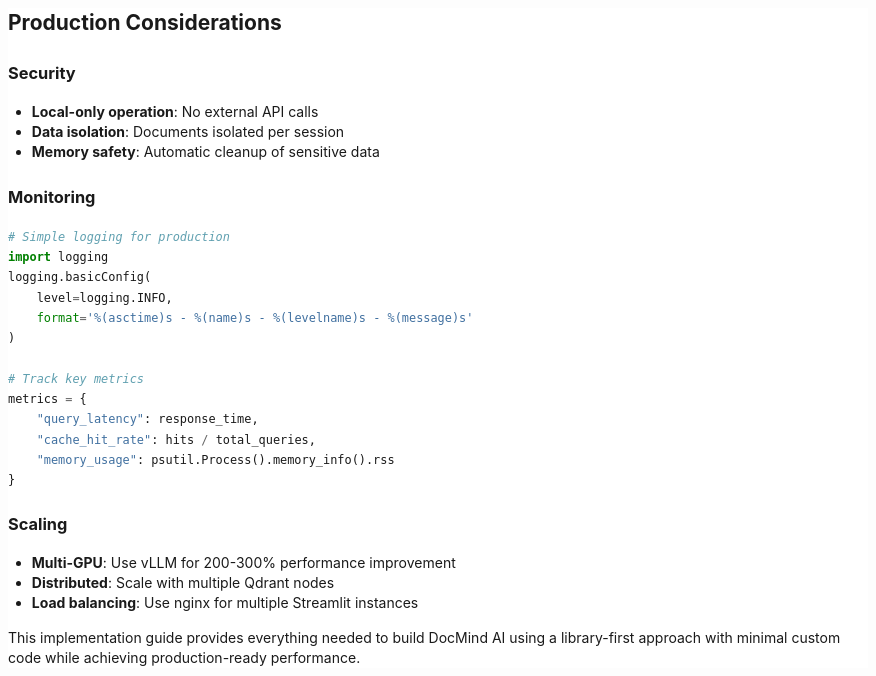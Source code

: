 ## Production Considerations

### Security

- **Local-only operation**: No external API calls
- **Data isolation**: Documents isolated per session
- **Memory safety**: Automatic cleanup of sensitive data

### Monitoring

```python
# Simple logging for production
import logging
logging.basicConfig(
    level=logging.INFO,
    format='%(asctime)s - %(name)s - %(levelname)s - %(message)s'
)

# Track key metrics
metrics = {
    "query_latency": response_time,
    "cache_hit_rate": hits / total_queries,
    "memory_usage": psutil.Process().memory_info().rss
}
```

### Scaling

- **Multi-GPU**: Use vLLM for 200-300% performance improvement
- **Distributed**: Scale with multiple Qdrant nodes
- **Load balancing**: Use nginx for multiple Streamlit instances

This implementation guide provides everything needed to build DocMind AI using a library-first approach with minimal custom code while achieving production-ready performance.
